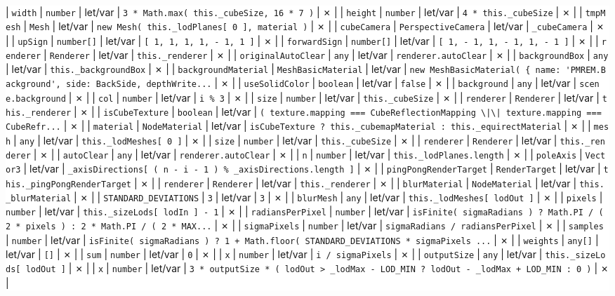 | `width` | `number` | let/var | `3 * Math.max( this._cubeSize, 16 * 7 )` | ✗ |
| `height` | `number` | let/var | `4 * this._cubeSize` | ✗ |
| `tmpMesh` | `Mesh` | let/var | `new Mesh( this._lodPlanes[ 0 ], material )` | ✗ |
| `cubeCamera` | `PerspectiveCamera` | let/var | `_cubeCamera` | ✗ |
| `upSign` | `number[]` | let/var | `[ 1, 1, 1, 1, - 1, 1 ]` | ✗ |
| `forwardSign` | `number[]` | let/var | `[ 1, - 1, 1, - 1, 1, - 1 ]` | ✗ |
| `renderer` | `Renderer` | let/var | `this._renderer` | ✗ |
| `originalAutoClear` | `any` | let/var | `renderer.autoClear` | ✗ |
| `backgroundBox` | `any` | let/var | `this._backgroundBox` | ✗ |
| `backgroundMaterial` | `MeshBasicMaterial` | let/var | `new MeshBasicMaterial( { name: 'PMREM.Background', side: BackSide, depthWrite...` | ✗ |
| `useSolidColor` | `boolean` | let/var | `false` | ✗ |
| `background` | `any` | let/var | `scene.background` | ✗ |
| `col` | `number` | let/var | `i % 3` | ✗ |
| `size` | `number` | let/var | `this._cubeSize` | ✗ |
| `renderer` | `Renderer` | let/var | `this._renderer` | ✗ |
| `isCubeTexture` | `boolean` | let/var | `( texture.mapping === CubeReflectionMapping \|\| texture.mapping === CubeRefr...` | ✗ |
| `material` | `NodeMaterial` | let/var | `isCubeTexture ? this._cubemapMaterial : this._equirectMaterial` | ✗ |
| `mesh` | `any` | let/var | `this._lodMeshes[ 0 ]` | ✗ |
| `size` | `number` | let/var | `this._cubeSize` | ✗ |
| `renderer` | `Renderer` | let/var | `this._renderer` | ✗ |
| `autoClear` | `any` | let/var | `renderer.autoClear` | ✗ |
| `n` | `number` | let/var | `this._lodPlanes.length` | ✗ |
| `poleAxis` | `Vector3` | let/var | `_axisDirections[ ( n - i - 1 ) % _axisDirections.length ]` | ✗ |
| `pingPongRenderTarget` | `RenderTarget` | let/var | `this._pingPongRenderTarget` | ✗ |
| `renderer` | `Renderer` | let/var | `this._renderer` | ✗ |
| `blurMaterial` | `NodeMaterial` | let/var | `this._blurMaterial` | ✗ |
| `STANDARD_DEVIATIONS` | `3` | let/var | `3` | ✗ |
| `blurMesh` | `any` | let/var | `this._lodMeshes[ lodOut ]` | ✗ |
| `pixels` | `number` | let/var | `this._sizeLods[ lodIn ] - 1` | ✗ |
| `radiansPerPixel` | `number` | let/var | `isFinite( sigmaRadians ) ? Math.PI / ( 2 * pixels ) : 2 * Math.PI / ( 2 * MAX...` | ✗ |
| `sigmaPixels` | `number` | let/var | `sigmaRadians / radiansPerPixel` | ✗ |
| `samples` | `number` | let/var | `isFinite( sigmaRadians ) ? 1 + Math.floor( STANDARD_DEVIATIONS * sigmaPixels ...` | ✗ |
| `weights` | `any[]` | let/var | `[]` | ✗ |
| `sum` | `number` | let/var | `0` | ✗ |
| `x` | `number` | let/var | `i / sigmaPixels` | ✗ |
| `outputSize` | `any` | let/var | `this._sizeLods[ lodOut ]` | ✗ |
| `x` | `number` | let/var | `3 * outputSize * ( lodOut > _lodMax - LOD_MIN ? lodOut - _lodMax + LOD_MIN : 0 )` | ✗ |
